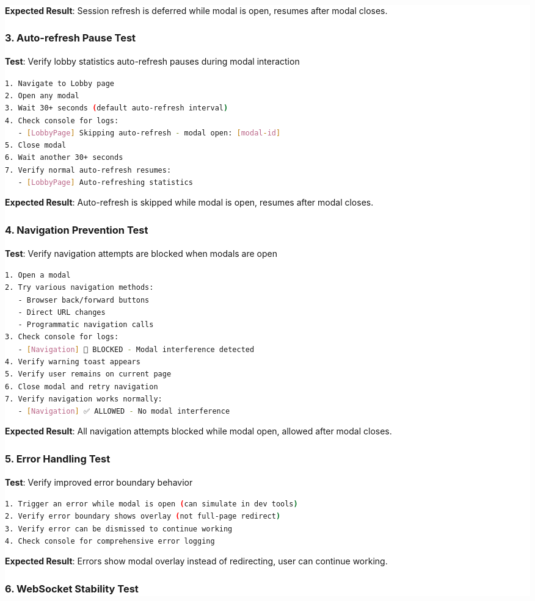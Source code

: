 **Expected Result**: Session refresh is deferred while modal is open, resumes after modal closes.

### 3. Auto-refresh Pause Test

**Test**: Verify lobby statistics auto-refresh pauses during modal interaction

```bash
1. Navigate to Lobby page
2. Open any modal
3. Wait 30+ seconds (default auto-refresh interval)
4. Check console for logs:
   - [LobbyPage] Skipping auto-refresh - modal open: [modal-id]
5. Close modal
6. Wait another 30+ seconds
7. Verify normal auto-refresh resumes:
   - [LobbyPage] Auto-refreshing statistics
```

**Expected Result**: Auto-refresh is skipped while modal is open, resumes after modal closes.

### 4. Navigation Prevention Test

**Test**: Verify navigation attempts are blocked when modals are open

```bash
1. Open a modal
2. Try various navigation methods:
   - Browser back/forward buttons
   - Direct URL changes
   - Programmatic navigation calls
3. Check console for logs:
   - [Navigation] 🚫 BLOCKED - Modal interference detected
4. Verify warning toast appears
5. Verify user remains on current page
6. Close modal and retry navigation
7. Verify navigation works normally:
   - [Navigation] ✅ ALLOWED - No modal interference
```

**Expected Result**: All navigation attempts blocked while modal open, allowed after modal closes.

### 5. Error Handling Test

**Test**: Verify improved error boundary behavior

```bash
1. Trigger an error while modal is open (can simulate in dev tools)
2. Verify error boundary shows overlay (not full-page redirect)
3. Verify error can be dismissed to continue working
4. Check console for comprehensive error logging
```

**Expected Result**: Errors show modal overlay instead of redirecting, user can continue working.

### 6. WebSocket Stability Test
